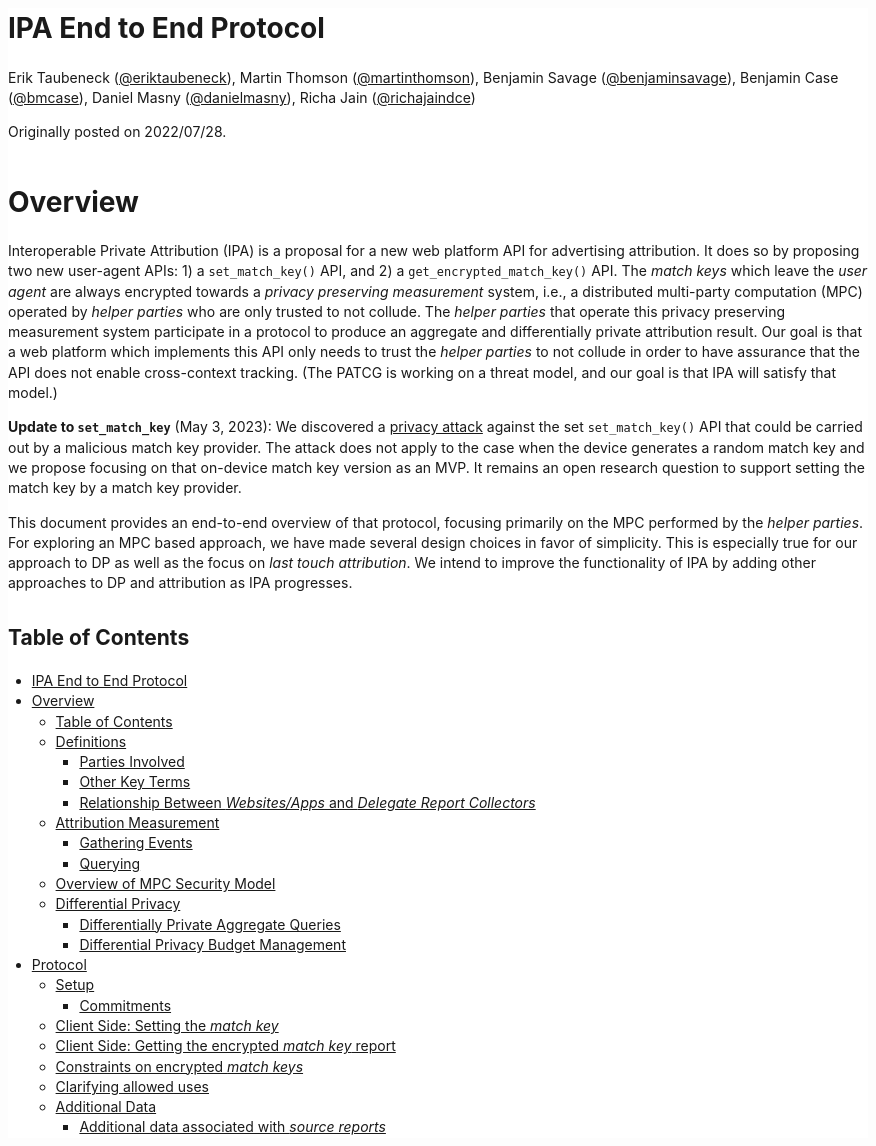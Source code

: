 # IPA End to End Protocol

Erik Taubeneck ([@eriktaubeneck](https://github.com/eriktaubeneck)), Martin Thomson ([@martinthomson](https://github.com/martinthomson)), Benjamin Savage ([@benjaminsavage](https://github.com/benjaminsavage)), Benjamin Case ([@bmcase](https://github.com/bmcase)), Daniel Masny ([@danielmasny](https://github.com/danielmasny)), Richa Jain ([@richajaindce](https://github.com/richajaindce))

Originally posted on 2022/07/28.

# Overview

Interoperable Private Attribution (IPA) is a proposal for a new web platform API for advertising attribution. It does so by proposing two new user-agent APIs: 1) a `set_match_key()` API, and 2) a `get_encrypted_match_key()` API. The _match keys_ which leave the _user agent_ are always encrypted towards a _privacy preserving measurement_ system, i.e., a distributed multi-party computation (MPC) operated by _helper parties_ who are only trusted to not collude. The _helper parties_ that operate this privacy preserving measurement system participate in a protocol to produce an aggregate and differentially private attribution result. Our goal is that a web platform which implements this API only needs to trust the _helper parties_ to not collude in order to have assurance that the API does not enable cross-context tracking. (The PATCG is working on a threat model, and our goal is that IPA will satisfy that model.)

**Update to `set_match_key`** (May 3, 2023):  We discovered a [privacy attack](https://github.com/patcg-individual-drafts/ipa/issues/57) against the set `set_match_key()` API that could be carried out by a malicious match key provider. The attack does not apply to the case when the device generates a random match key and we propose focusing on that on-device match key version as an MVP.  It remains an open research question to support setting the match key by a match key provider.

This document provides an end-to-end overview of that protocol, focusing primarily on the MPC performed by the _helper parties_. For exploring an MPC based approach, we have made several design choices in favor of simplicity. This is especially true for our approach to DP as well as the focus on _last touch attribution_. We intend to improve the functionality of IPA by adding other approaches to DP and attribution as IPA progresses.

## Table of Contents

* [IPA End to End Protocol](#ipa-end-to-end-protocol)
* [Overview](#overview)
  * [Table of Contents](#table-of-contents)
  * [Definitions](#definitions)
    * [Parties Involved](#parties-involved)
    * [Other Key Terms](#other-key-terms)
    * [Relationship Between _Websites/Apps_ and _Delegate Report Collectors_](#relationship-between-websitesapps-and-delegate-report-collectors)
  * [Attribution Measurement](#attribution-measurement)
    * [Gathering Events](#gathering-events)
    * [Querying](#querying)
  * [Overview of MPC Security Model](#overview-of-mpc-security-model)
  * [Differential Privacy](#differential-privacy)
    * [Differentially Private Aggregate Queries](#differentially-private-aggregate-queries)
    * [Differential Privacy Budget Management](#differential-privacy-budget-management)
* [Protocol](#protocol)
  * [Setup](#setup)
    * [Commitments](#commitments)
  * [Client Side: Setting the _match key_](#client-side-setting-the-match-key)
  * [Client Side: Getting the encrypted _match key_ report](#client-side-getting-the-encrypted-match-key-report)
  * [Constraints on encrypted _match keys_](#constraints-on-encrypted-match-keys)
  * [Clarifying allowed uses](#clarifying-allowed-uses)
  * [Additional Data](#additional-data)
    * [Additional data associated with _source reports_](#additional-data-associated-with-source-reports)